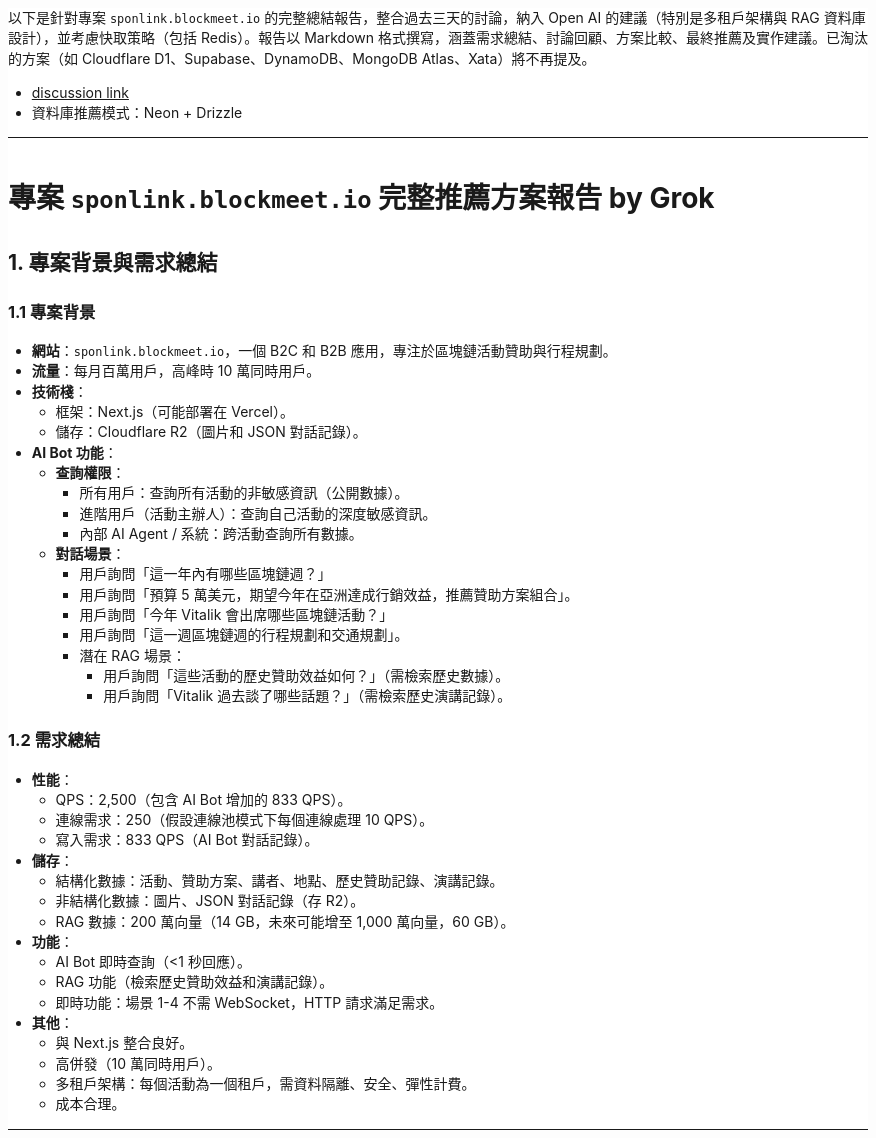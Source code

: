 以下是針對專案 `sponlink.blockmeet.io` 的完整總結報告，整合過去三天的討論，納入 Open AI 的建議（特別是多租戶架構與 RAG 資料庫設計），並考慮快取策略（包括 Redis）。報告以 Markdown 格式撰寫，涵蓋需求總結、討論回顧、方案比較、最終推薦及實作建議。已淘汰的方案（如 Cloudflare D1、Supabase、DynamoDB、MongoDB Atlas、Xata）將不再提及。


- [discussion link](https://grok.com/share/bGVnYWN5_406b2191-9d6e-4364-bd6b-38149b316f57)
- 資料庫推薦模式：Neon + Drizzle
---

# 專案 `sponlink.blockmeet.io` 完整推薦方案報告 by Grok

## 1. 專案背景與需求總結

### 1.1 專案背景
- **網站**：`sponlink.blockmeet.io`，一個 B2C 和 B2B 應用，專注於區塊鏈活動贊助與行程規劃。
- **流量**：每月百萬用戶，高峰時 10 萬同時用戶。
- **技術棧**：
  - 框架：Next.js（可能部署在 Vercel）。
  - 儲存：Cloudflare R2（圖片和 JSON 對話記錄）。
- **AI Bot 功能**：
  - **查詢權限**：
    - 所有用戶：查詢所有活動的非敏感資訊（公開數據）。
    - 進階用戶（活動主辦人）：查詢自己活動的深度敏感資訊。
    - 內部 AI Agent / 系統：跨活動查詢所有數據。
  - **對話場景**：
    - 用戶詢問「這一年內有哪些區塊鏈週？」
    - 用戶詢問「預算 5 萬美元，期望今年在亞洲達成行銷效益，推薦贊助方案組合」。
    - 用戶詢問「今年 Vitalik 會出席哪些區塊鏈活動？」
    - 用戶詢問「這一週區塊鏈週的行程規劃和交通規劃」。
    - 潛在 RAG 場景：
      - 用戶詢問「這些活動的歷史贊助效益如何？」（需檢索歷史數據）。
      - 用戶詢問「Vitalik 過去談了哪些話題？」（需檢索歷史演講記錄）。

### 1.2 需求總結
- **性能**：
  - QPS：2,500（包含 AI Bot 增加的 833 QPS）。
  - 連線需求：250（假設連線池模式下每個連線處理 10 QPS）。
  - 寫入需求：833 QPS（AI Bot 對話記錄）。
- **儲存**：
  - 結構化數據：活動、贊助方案、講者、地點、歷史贊助記錄、演講記錄。
  - 非結構化數據：圖片、JSON 對話記錄（存 R2）。
  - RAG 數據：200 萬向量（14 GB，未來可能增至 1,000 萬向量，60 GB）。
- **功能**：
  - AI Bot 即時查詢（<1 秒回應）。
  - RAG 功能（檢索歷史贊助效益和演講記錄）。
  - 即時功能：場景 1-4 不需 WebSocket，HTTP 請求滿足需求。
- **其他**：
  - 與 Next.js 整合良好。
  - 高併發（10 萬同時用戶）。
  - 多租戶架構：每個活動為一個租戶，需資料隔離、安全、彈性計費。
  - 成本合理。

---